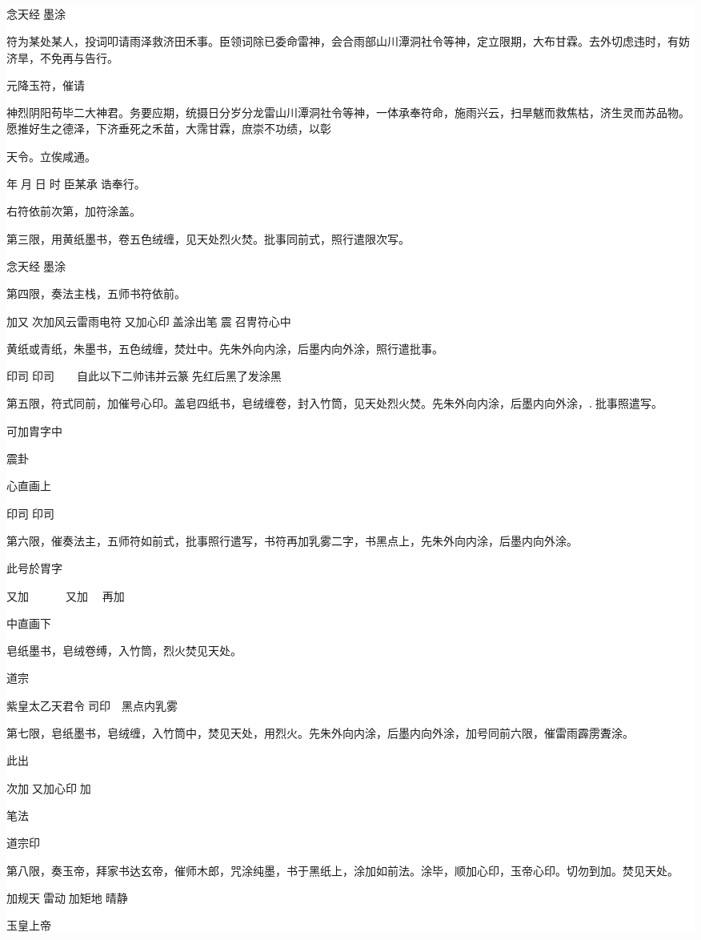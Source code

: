 念天经 墨涂  

符为某处某人，投词叩请雨泽救济田禾事。臣领词除已委命雷神，会合雨部山川潭洞社令等神，定立限期，大布甘霖。去外切虑违时，有妨济旱，不免再与告行。  

元降玉符，催请  

神烈阴阳苟毕二大神君。务要应期，统摄日分岁分龙雷山川潭洞社令等神，一体承奉符命，施雨兴云，扫旱魃而救焦枯，济生灵而苏品物。愿推好生之德泽，下济垂死之禾苗，大霈甘霖，庶崇不功绩，以彰  

天令。立俟咸通。  

年 月 日 时 臣某承 诰奉行。  

右符依前次第，加符涂盖。  

第三限，用黄纸墨书，卷五色绒缠，见天处烈火焚。批事同前式，照行遣限次写。  

念天经 墨涂  

第四限，奏法主栈，五师书符依前。  

加又 次加风云雷雨电符  又加心印 盖涂出笔  震 召冑符心中  

黄纸或青纸，朱墨书，五色绒缠，焚灶中。先朱外向内涂，后墨内向外涂，照行遣批事。  

印司 印司　　自此以下二帅讳并云篆  先红后黑了发涂黑  

第五限，符式同前，加催号心印。盖皂四纸书，皂绒缠卷，封入竹筒，见天处烈火焚。先朱外向内涂，后墨内向外涂，. 批事照遣写。  

可加胄字中  

震卦  

心直画上  

印司 印司  

第六限，催奏法主，五师符如前式，批事照行遣写，书符再加乳雾二字，书黑点上，先朱外向内涂，后墨内向外涂。  

此号於胃字  

又加 　　　又加 　再加  

中直画下  

皂纸墨书，皂绒卷缚，入竹筒，烈火焚见天处。  

道宗  

紫皇太乙天君令 司印　黑点内乳雾  

第七限，皂纸墨书，皂绒缠，入竹筒中，焚见天处，用烈火。先朱外向内涂，后墨内向外涂，加号同前六限，催雷雨霹雳聻涂。  

此出  

次加 又加心印 加  

笔法  

道宗印  

第八限，奏玉帝，拜家书达玄帝，催师木郎，咒涂纯墨，书于黑纸上，涂加如前法。涂毕，顺加心印，玉帝心印。切勿到加。焚见天处。  

加规天 雷动 加矩地 晴静  

玉皇上帝  

